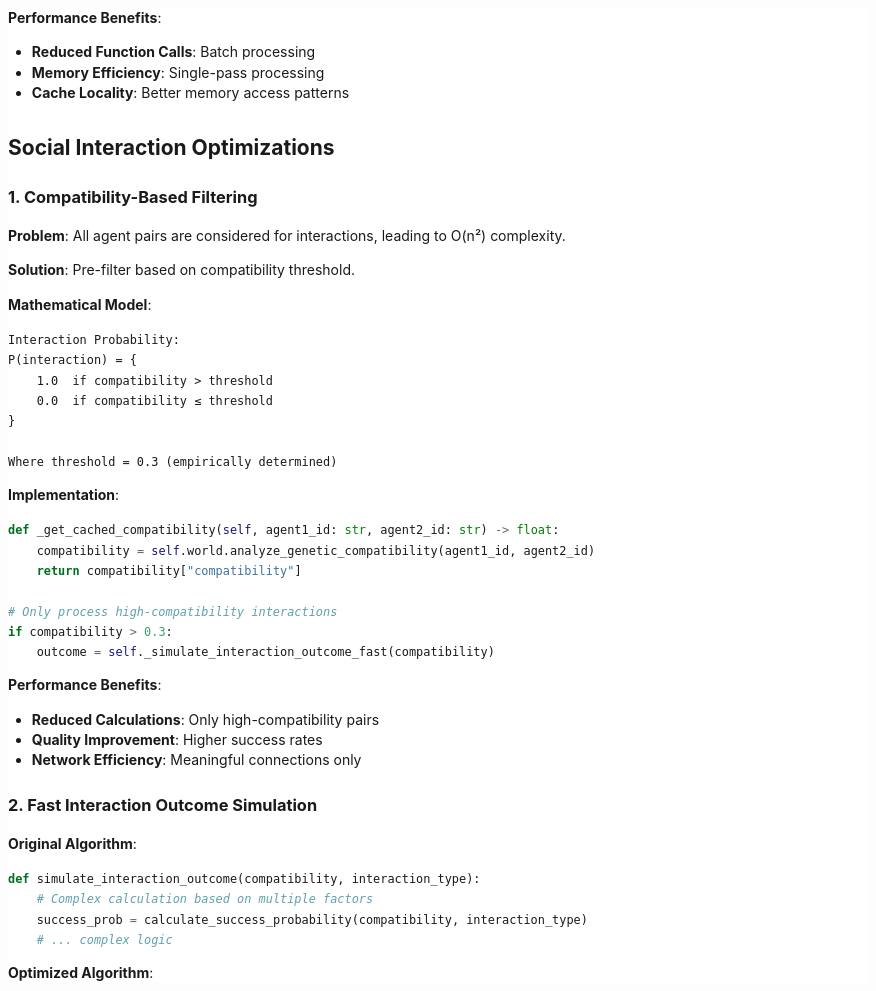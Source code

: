 **Performance Benefits**:

- **Reduced Function Calls**: Batch processing
- **Memory Efficiency**: Single-pass processing
- **Cache Locality**: Better memory access patterns

## Social Interaction Optimizations

### 1. Compatibility-Based Filtering

**Problem**: All agent pairs are considered for interactions, leading to O(n²) complexity.

**Solution**: Pre-filter based on compatibility threshold.

**Mathematical Model**:

```
Interaction Probability:
P(interaction) = {
    1.0  if compatibility > threshold
    0.0  if compatibility ≤ threshold
}

Where threshold = 0.3 (empirically determined)
```

**Implementation**:

```python
def _get_cached_compatibility(self, agent1_id: str, agent2_id: str) -> float:
    compatibility = self.world.analyze_genetic_compatibility(agent1_id, agent2_id)
    return compatibility["compatibility"]

# Only process high-compatibility interactions
if compatibility > 0.3:
    outcome = self._simulate_interaction_outcome_fast(compatibility)
```

**Performance Benefits**:

- **Reduced Calculations**: Only high-compatibility pairs
- **Quality Improvement**: Higher success rates
- **Network Efficiency**: Meaningful connections only

### 2. Fast Interaction Outcome Simulation

**Original Algorithm**:

```python
def simulate_interaction_outcome(compatibility, interaction_type):
    # Complex calculation based on multiple factors
    success_prob = calculate_success_probability(compatibility, interaction_type)
    # ... complex logic
```

**Optimized Algorithm**:
